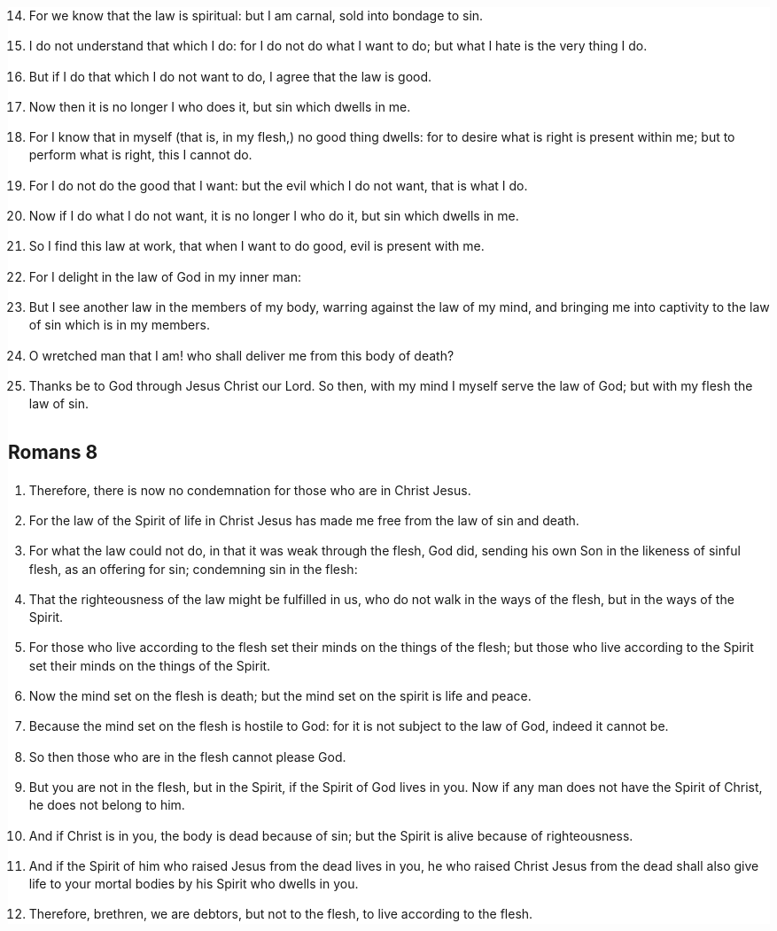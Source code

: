14. For we know that the law is spiritual: but I am carnal, sold into bondage to sin.

15. I do not understand that which I do: for I do not do what I want to do; but what I hate is the very thing I do.

16. But if I do that which I do not want to do, I agree that the law is good.

17. Now then it is no longer I who does it, but sin which dwells in me.

18. For I know that in myself (that is, in my flesh,) no good thing dwells: for to desire what is right is present within me; but to perform what is right, this I cannot do.

19. For I do not do the good that I want: but the evil which I do not want, that is what I do.

20. Now if I do what I do not want, it is no longer I who do it, but sin which dwells in me.

21. So I find this law at work, that when I want to do good, evil is present with me.

22. For I delight in the law of God in my inner man:

23. But I see another law in the members of my body, warring against the law of my mind, and bringing me into captivity to the law of sin which is in my members.

24. O wretched man that I am! who shall deliver me from this body of death?

25. Thanks be to God through Jesus Christ our Lord. So then, with my mind I myself serve the law of God; but with my flesh the law of sin.

## Romans 8

1. Therefore, there is now no condemnation for those who are in Christ Jesus.

2. For the law of the Spirit of life in Christ Jesus has made me free from the law of sin and death.

3. For what the law could not do, in that it was weak through the flesh, God did, sending his own Son in the likeness of sinful flesh, as an offering for sin; condemning sin in the flesh:

4. That the righteousness of the law might be fulfilled in us, who do not walk in the ways of the flesh, but in the ways of the Spirit.

5. For those who live according to the flesh set their minds on the things of the flesh; but those who live according to the Spirit set their minds on the things of the Spirit.

6. Now the mind set on the flesh is death; but the mind set on the spirit is life and peace.

7. Because the mind set on the flesh is hostile to God: for it is not subject to the law of God, indeed it cannot be.

8. So then those who are in the flesh cannot please God.

9. But you are not in the flesh, but in the Spirit, if the Spirit of God lives in you. Now if any man does not have the Spirit of Christ, he does not belong to him.

10. And if Christ is in you, the body is dead because of sin; but the Spirit is alive because of righteousness.

11. And if the Spirit of him who raised Jesus from the dead lives in you, he who raised Christ Jesus from the dead shall also give life to your mortal bodies by his Spirit who dwells in you.

12. Therefore, brethren, we are debtors, but not to the flesh, to live according to the flesh.
